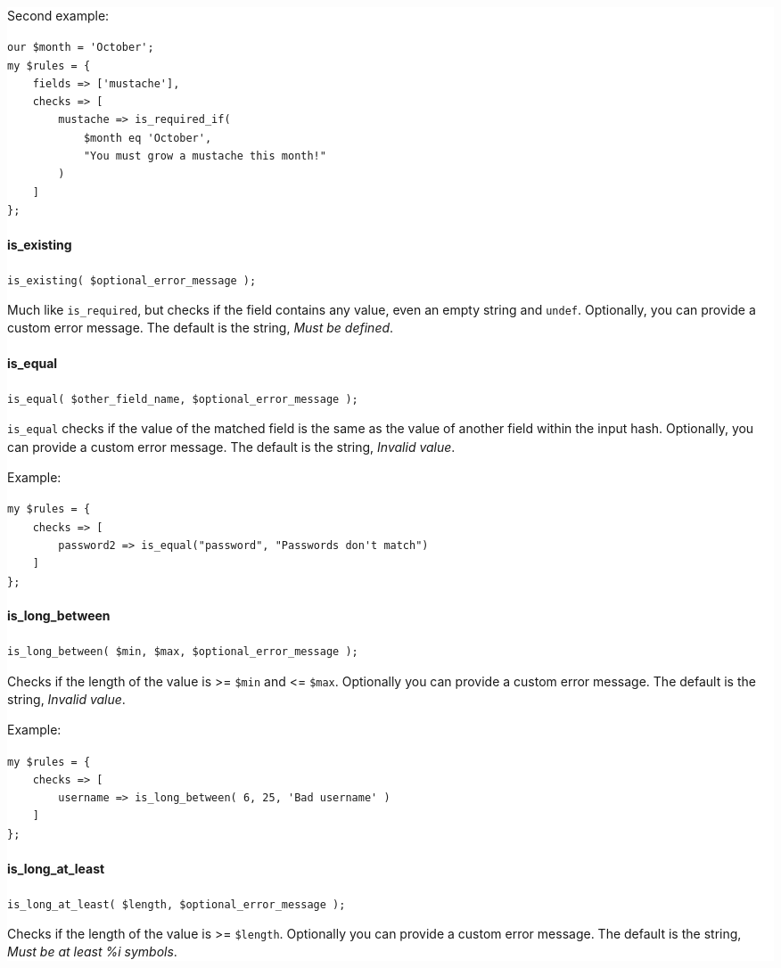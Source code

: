 Second example:

    our $month = 'October';
    my $rules = {
        fields => ['mustache'],
        checks => [
            mustache => is_required_if(
                $month eq 'October',
                "You must grow a mustache this month!"
            )
        ]
    };

#### is\_existing

    is_existing( $optional_error_message );

Much like `is_required`, but checks if the field contains any value, even an
empty string and `undef`.
Optionally, you can provide a custom error message. The default is the string,  _Must be defined_.

#### is\_equal

    is_equal( $other_field_name, $optional_error_message );

`is_equal` checks if the value of the matched field is the same as the
value of another field within the input hash.
Optionally, you can provide a custom error message. The default is the string,  _Invalid value_.

Example:

    my $rules = {
        checks => [
            password2 => is_equal("password", "Passwords don't match")
        ]
    };

#### is\_long\_between

    is_long_between( $min, $max, $optional_error_message );

Checks if the length of the value is >= `$min` and <= `$max`. Optionally
you can provide a custom error message. The default is the string,  _Invalid value_.

Example:

    my $rules = {
        checks => [
            username => is_long_between( 6, 25, 'Bad username' )
        ]
    };

#### is\_long\_at\_least

    is_long_at_least( $length, $optional_error_message );

Checks if the length of the value is >= `$length`. Optionally you can
provide a custom error message. The default is the string,  _Must be at least %i
symbols_.
